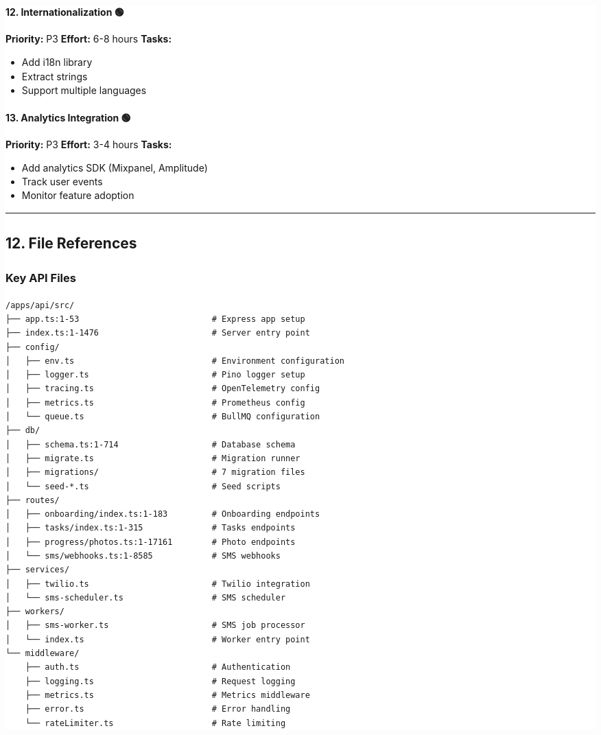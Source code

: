 #### 12. Internationalization 🟢
**Priority:** P3
**Effort:** 6-8 hours
**Tasks:**
- Add i18n library
- Extract strings
- Support multiple languages

#### 13. Analytics Integration 🟢
**Priority:** P3
**Effort:** 3-4 hours
**Tasks:**
- Add analytics SDK (Mixpanel, Amplitude)
- Track user events
- Monitor feature adoption

---

## 12. File References

### Key API Files
```
/apps/api/src/
├── app.ts:1-53                           # Express app setup
├── index.ts:1-1476                       # Server entry point
├── config/
│   ├── env.ts                            # Environment configuration
│   ├── logger.ts                         # Pino logger setup
│   ├── tracing.ts                        # OpenTelemetry config
│   ├── metrics.ts                        # Prometheus config
│   └── queue.ts                          # BullMQ configuration
├── db/
│   ├── schema.ts:1-714                   # Database schema
│   ├── migrate.ts                        # Migration runner
│   ├── migrations/                       # 7 migration files
│   └── seed-*.ts                         # Seed scripts
├── routes/
│   ├── onboarding/index.ts:1-183         # Onboarding endpoints
│   ├── tasks/index.ts:1-315              # Tasks endpoints
│   ├── progress/photos.ts:1-17161        # Photo endpoints
│   └── sms/webhooks.ts:1-8585            # SMS webhooks
├── services/
│   ├── twilio.ts                         # Twilio integration
│   └── sms-scheduler.ts                  # SMS scheduler
├── workers/
│   ├── sms-worker.ts                     # SMS job processor
│   └── index.ts                          # Worker entry point
└── middleware/
    ├── auth.ts                           # Authentication
    ├── logging.ts                        # Request logging
    ├── metrics.ts                        # Metrics middleware
    ├── error.ts                          # Error handling
    └── rateLimiter.ts                    # Rate limiting
```
